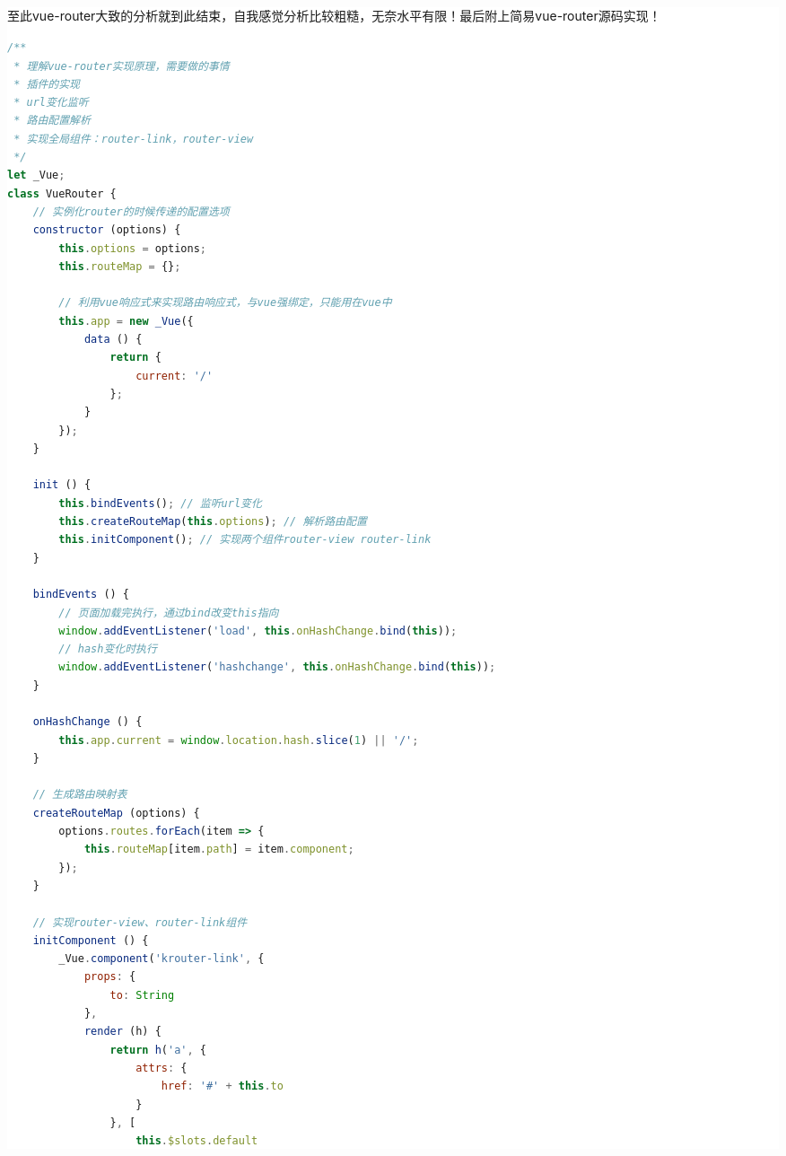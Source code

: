 至此vue-router大致的分析就到此结束，自我感觉分析比较粗糙，无奈水平有限！最后附上简易vue-router源码实现！

``` javascript
/**
 * 理解vue-router实现原理，需要做的事情
 * 插件的实现
 * url变化监听
 * 路由配置解析
 * 实现全局组件：router-link，router-view
 */
let _Vue;
class VueRouter {
    // 实例化router的时候传递的配置选项
    constructor (options) {
        this.options = options;
        this.routeMap = {};

        // 利用vue响应式来实现路由响应式，与vue强绑定，只能用在vue中
        this.app = new _Vue({
            data () {
                return {
                    current: '/'
                };
            }
        });
    }

    init () {
        this.bindEvents(); // 监听url变化
        this.createRouteMap(this.options); // 解析路由配置
        this.initComponent(); // 实现两个组件router-view router-link
    }

    bindEvents () {
        // 页面加载完执行，通过bind改变this指向
        window.addEventListener('load', this.onHashChange.bind(this));
        // hash变化时执行
        window.addEventListener('hashchange', this.onHashChange.bind(this));
    }

    onHashChange () {
        this.app.current = window.location.hash.slice(1) || '/';
    }

    // 生成路由映射表
    createRouteMap (options) {
        options.routes.forEach(item => {
            this.routeMap[item.path] = item.component;
        });
    }

    // 实现router-view、router-link组件
    initComponent () {
        _Vue.component('krouter-link', {
            props: {
                to: String
            },
            render (h) {
                return h('a', {
                    attrs: {
                        href: '#' + this.to
                    }
                }, [
                    this.$slots.default
```